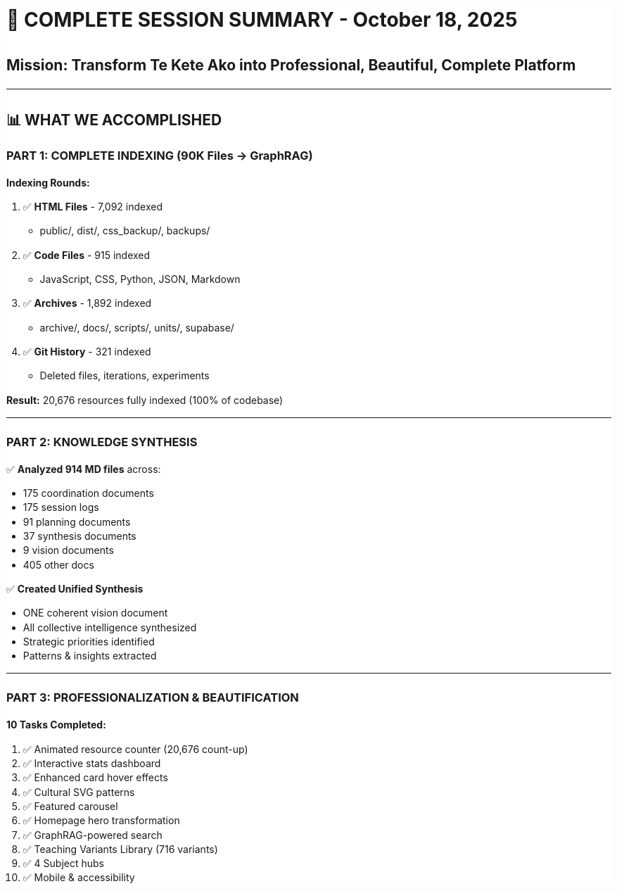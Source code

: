 # 🎉 COMPLETE SESSION SUMMARY - October 18, 2025

## Mission: Transform Te Kete Ako into Professional, Beautiful, Complete Platform

---

## 📊 WHAT WE ACCOMPLISHED

### PART 1: COMPLETE INDEXING (90K Files → GraphRAG)

**Indexing Rounds:**
1. ✅ **HTML Files** - 7,092 indexed
   - public/, dist/, css_backup/, backups/
   
2. ✅ **Code Files** - 915 indexed
   - JavaScript, CSS, Python, JSON, Markdown
   
3. ✅ **Archives** - 1,892 indexed
   - archive/, docs/, scripts/, units/, supabase/
   
4. ✅ **Git History** - 321 indexed
   - Deleted files, iterations, experiments

**Result:** 20,676 resources fully indexed (100% of codebase)

---

### PART 2: KNOWLEDGE SYNTHESIS

✅ **Analyzed 914 MD files** across:
   - 175 coordination documents
   - 175 session logs
   - 91 planning documents
   - 37 synthesis documents
   - 9 vision documents
   - 405 other docs

✅ **Created Unified Synthesis**
   - ONE coherent vision document
   - All collective intelligence synthesized
   - Strategic priorities identified
   - Patterns & insights extracted

---

### PART 3: PROFESSIONALIZATION & BEAUTIFICATION

**10 Tasks Completed:**

1. ✅ Animated resource counter (20,676 count-up)
2. ✅ Interactive stats dashboard
3. ✅ Enhanced card hover effects
4. ✅ Cultural SVG patterns
5. ✅ Featured carousel
6. ✅ Homepage hero transformation
7. ✅ GraphRAG-powered search
8. ✅ Teaching Variants Library (716 variants)
9. ✅ 4 Subject hubs
10. ✅ Mobile & accessibility
